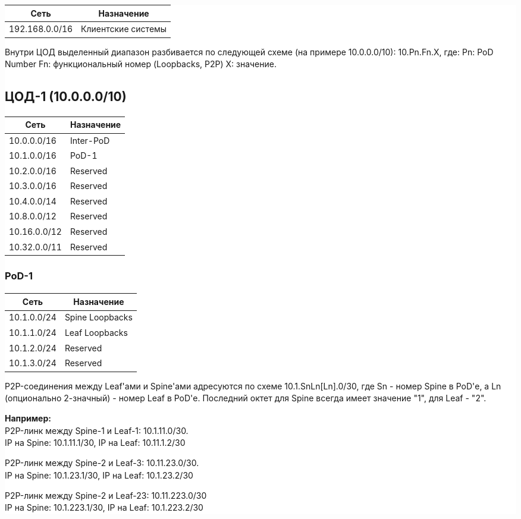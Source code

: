 | Сеть           | Назначение         |
| -------------- | ------------------ |
| 192.168.0.0/16 | Клиентские системы | 

Внутри ЦОД выделенный диапазон разбивается по следующей схеме (на примере 10.0.0.0/10):
10.Pn.Fn.X, где:
Pn: PoD Number
Fn: функциональный номер (Loopbacks, P2P)
X: значение.

## ЦОД-1 (10.0.0.0/10)
| Сеть         | Назначение |
| ------------ | ---------- |
| 10.0.0.0/16  | Inter-PoD  |
| 10.1.0.0/16  | PoD-1      |
| 10.2.0.0/16  | Reserved   |
| 10.3.0.0/16  | Reserved   |
| 10.4.0.0/14  | Reserved   |
| 10.8.0.0/12  | Reserved   |
| 10.16.0.0/12 | Reserved   |
| 10.32.0.0/11 | Reserved   | 

### PoD-1
| Сеть        | Назначение      |
| ----------- | --------------- |
| 10.1.0.0/24 | Spine Loopbacks |
| 10.1.1.0/24 | Leaf Loopbacks  |
| 10.1.2.0/24 | Reserved        |
| 10.1.3.0/24 | Reserved        |

P2P-соединения между Leaf'ами и Spine'ами адресуются по схеме 10.1.SnLn\[Ln\].0/30, где Sn - номер Spine в PoD'е, а Ln (опционально 2-значный) - номер Leaf в PoD'е. Последний октет для Spine всегда имеет значение "1", для Leaf - "2".

**Например:**  
P2P-линк между Spine-1 и Leaf-1: 10.1.11.0/30.  
IP на Spine: 10.1.11.1/30, IP на Leaf: 10.11.1.2/30

P2P-линк между Spine-2 и Leaf-3: 10.11.23.0/30.  
IP на Spine: 10.1.23.1/30, IP на Leaf: 10.1.23.2/30  

P2P-линк между Spine-2 и Leaf-23: 10.11.223.0/30  
IP на Spine: 10.1.223.1/30, IP на Leaf: 10.1.223.2/30  
